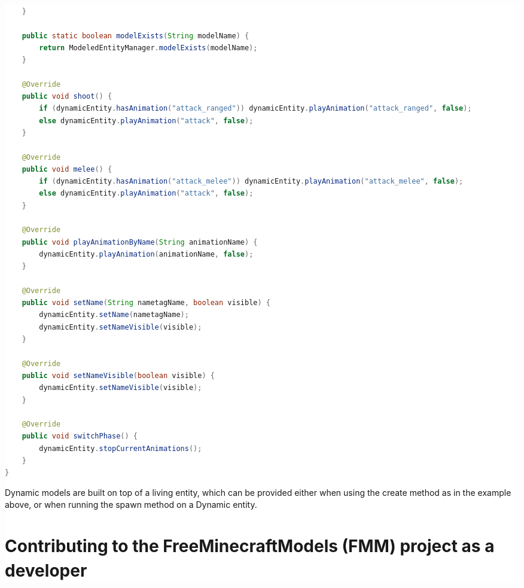 ```java
    }

    public static boolean modelExists(String modelName) {
        return ModeledEntityManager.modelExists(modelName);
    }

    @Override
    public void shoot() {
        if (dynamicEntity.hasAnimation("attack_ranged")) dynamicEntity.playAnimation("attack_ranged", false);
        else dynamicEntity.playAnimation("attack", false);
    }

    @Override
    public void melee() {
        if (dynamicEntity.hasAnimation("attack_melee")) dynamicEntity.playAnimation("attack_melee", false);
        else dynamicEntity.playAnimation("attack", false);
    }

    @Override
    public void playAnimationByName(String animationName) {
        dynamicEntity.playAnimation(animationName, false);
    }

    @Override
    public void setName(String nametagName, boolean visible) {
        dynamicEntity.setName(nametagName);
        dynamicEntity.setNameVisible(visible);
    }

    @Override
    public void setNameVisible(boolean visible) {
        dynamicEntity.setNameVisible(visible);
    }

    @Override
    public void switchPhase() {
        dynamicEntity.stopCurrentAnimations();
    }
}
```

Dynamic models are built on top of a living entity, which can be provided either when using the create method as in the
example above, or when running the spawn method on a Dynamic entity.


# Contributing to the FreeMinecraftModels (FMM) project as a developer

